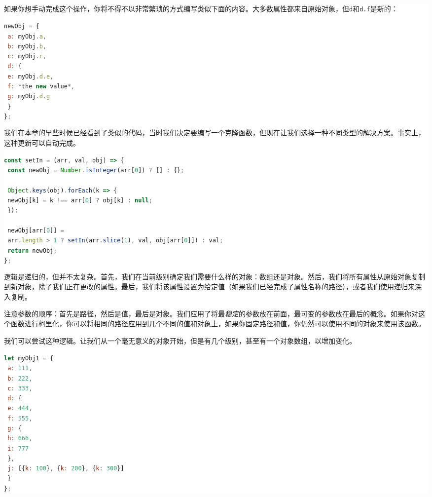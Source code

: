 如果你想手动完成这个操作，你将不得不以非常繁琐的方式编写类似下面的内容。大多数属性都来自原始对象，但`d`和`d.f`是新的：

```js
newObj = {
 a: myObj.a,
 b: myObj.b,
 c: myObj.c,
 d: {
 e: myObj.d.e,
 f: *the new value*,
 g: myObj.d.g
 }
};
```

我们在本章的早些时候已经看到了类似的代码，当时我们决定要编写一个克隆函数，但现在让我们选择一种不同类型的解决方案。事实上，这种更新可以自动完成。

```js
const setIn = (arr, val, obj) => {
 const newObj = Number.isInteger(arr[0]) ? [] : {};

 Object.keys(obj).forEach(k => {
 newObj[k] = k !== arr[0] ? obj[k] : null;
 });

 newObj[arr[0]] =
 arr.length > 1 ? setIn(arr.slice(1), val, obj[arr[0]]) : val;
 return newObj;
};
```

逻辑是递归的，但并不太复杂。首先，我们在当前级别确定我们需要什么样的对象：数组还是对象。然后，我们将所有属性从原始对象复制到新对象，除了我们正在更改的属性。最后，我们将该属性设置为给定值（如果我们已经完成了属性名称的路径），或者我们使用递归来深入复制。

注意参数的顺序：首先是路径，然后是值，最后是对象。我们应用了将最*稳定*的参数放在前面，最可变的参数放在最后的概念。如果你对这个函数进行柯里化，你可以将相同的路径应用到几个不同的值和对象上，如果你固定路径和值，你仍然可以使用不同的对象来使用该函数。

我们可以尝试这种逻辑。让我们从一个毫无意义的对象开始，但是有几个级别，甚至有一个对象数组，以增加变化。

```js
let myObj1 = {
 a: 111,
 b: 222,
 c: 333,
 d: {
 e: 444,
 f: 555,
 g: {
 h: 666,
 i: 777
 },
 j: [{k: 100}, {k: 200}, {k: 300}]
 }
};
```
